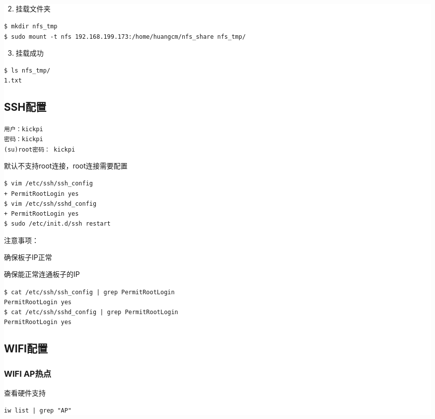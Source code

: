 

2. 挂载文件夹

```
$ mkdir nfs_tmp
$ sudo mount -t nfs 192.168.199.173:/home/huangcm/nfs_share nfs_tmp/
```



3. 挂载成功

```
$ ls nfs_tmp/
1.txt
```

   

## SSH配置

```
用户：kickpi
密码：kickpi
(su)root密码： kickpi
```



默认不支持root连接，root连接需要配置

```shell
$ vim /etc/ssh/ssh_config
+ PermitRootLogin yes
$ vim /etc/ssh/sshd_config
+ PermitRootLogin yes
$ sudo /etc/init.d/ssh restart
```

注意事项：

确保板子IP正常

确保能正常连通板子的IP

```
$ cat /etc/ssh/ssh_config | grep PermitRootLogin
PermitRootLogin yes
$ cat /etc/ssh/sshd_config | grep PermitRootLogin
PermitRootLogin yes
```

## WIFI配置

### WIFI AP热点

查看硬件支持

``` 
iw list | grep "AP"
```
